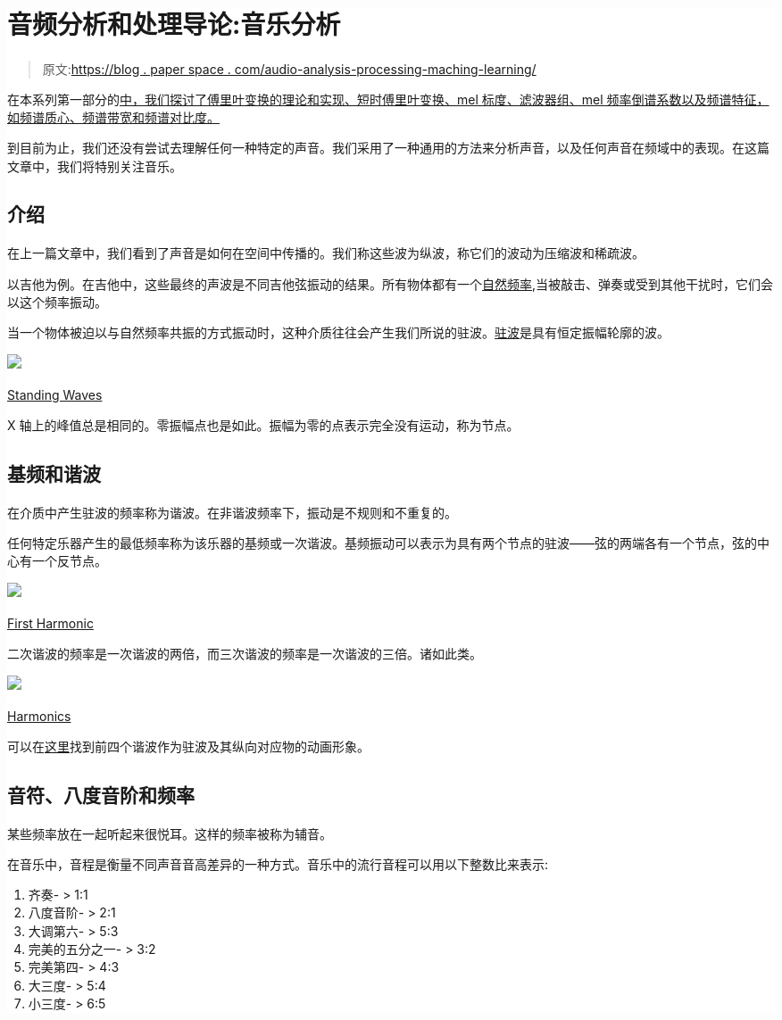 # 音频分析和处理导论:音乐分析

> 原文:[https://blog . paper space . com/audio-analysis-processing-maching-learning/](https://blog.paperspace.com/audio-analysis-processing-maching-learning/)

在本系列第一部分的[中，我们探讨了傅里叶变换的理论和实现、短时傅里叶变换、mel 标度、滤波器组、mel 频率倒谱系数以及频谱特征，如频谱质心、频谱带宽和频谱对比度。](https://blog.paperspace.com/introduction-to-audio-analysis-and-synthesis/)

到目前为止，我们还没有尝试去理解任何一种特定的声音。我们采用了一种通用的方法来分析声音，以及任何声音在频域中的表现。在这篇文章中，我们将特别关注音乐。

## 介绍

在上一篇文章中，我们看到了声音是如何在空间中传播的。我们称这些波为纵波，称它们的波动为压缩波和稀疏波。

以吉他为例。在吉他中，这些最终的声波是不同吉他弦振动的结果。所有物体都有一个[自然频率](https://www.physicsclassroom.com/Class/sound/u11l4c.cfm),当被敲击、弹奏或受到其他干扰时，它们会以这个频率振动。

当一个物体被迫以与自然频率共振的方式振动时，这种介质往往会产生我们所说的驻波。[驻波](https://en.wikipedia.org/wiki/Standing_wave)是具有恒定振幅轮廓的波。

![](../Images/b57903ad934d28e197f9c24b841e91c4.png)

[Standing Waves](https://en.wikipedia.org/wiki/Standing_wave)

X 轴上的峰值总是相同的。零振幅点也是如此。振幅为零的点表示完全没有运动，称为节点。

## 基频和谐波

在介质中产生驻波的频率称为谐波。在非谐波频率下，振动是不规则和不重复的。

任何特定乐器产生的最低频率称为该乐器的基频或一次谐波。基频振动可以表示为具有两个节点的驻波——弦的两端各有一个节点，弦的中心有一个反节点。

![](../Images/9121d5b48d9d5470a8c092487a460c00.png)

[First Harmonic](https://en.wikipedia.org/wiki/Harmonic)

二次谐波的频率是一次谐波的两倍，而三次谐波的频率是一次谐波的三倍。诸如此类。

![](../Images/f7de8e99b89d7c3d1356764f7d1fea42.png)

[Harmonics](https://en.wikipedia.org/wiki/Harmonic)

可以在[这里](https://en.wikipedia.org/wiki/Harmonic)找到前四个谐波作为驻波及其纵向对应物的动画形象。

## 音符、八度音阶和频率

某些频率放在一起听起来很悦耳。这样的频率被称为辅音。

在音乐中，音程是衡量不同声音音高差异的一种方式。音乐中的流行音程可以用以下整数比来表示:

1.  齐奏- > 1:1
2.  八度音阶- > 2:1
3.  大调第六- > 5:3
4.  完美的五分之一- > 3:2
5.  完美第四- > 4:3
6.  大三度- > 5:4
7.  小三度- > 6:5
